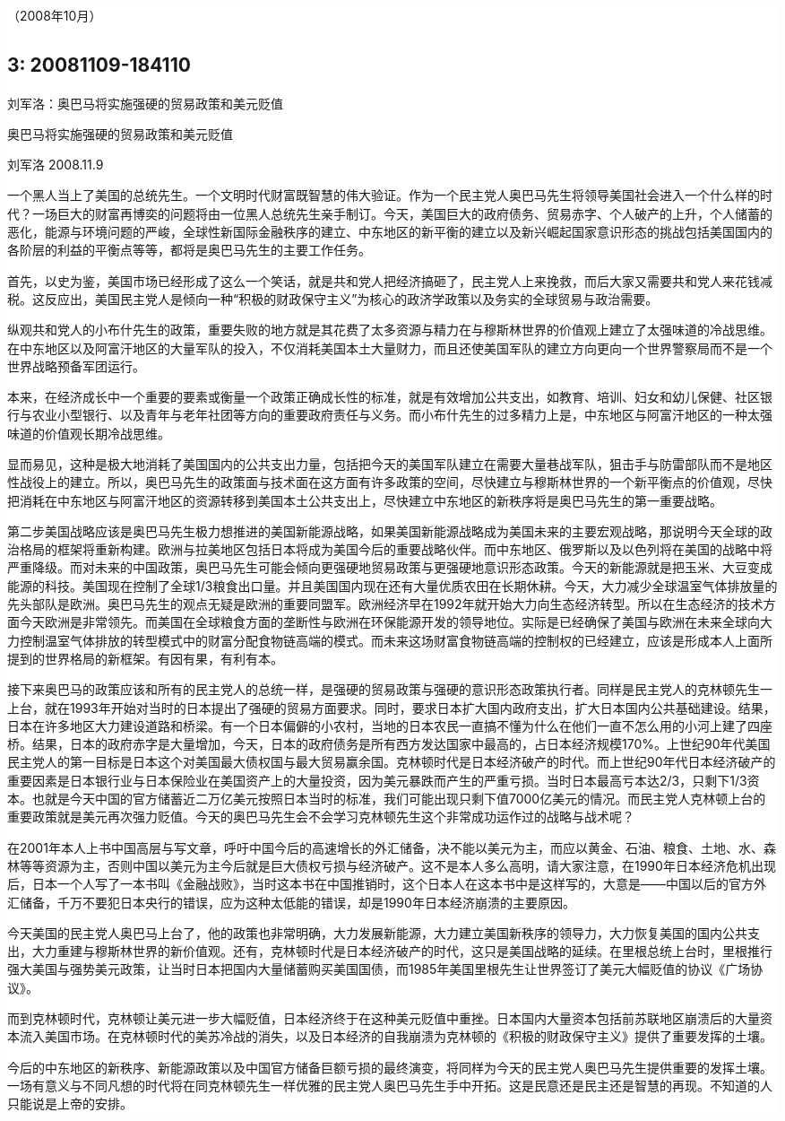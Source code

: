 （2008年10月）

## 3: 20081109-184110

刘军洛：奥巴马将实施强硬的贸易政策和美元贬值

奥巴马将实施强硬的贸易政策和美元贬值

刘军洛 2008.11.9

一个黑人当上了美国的总统先生。一个文明时代财富既智慧的伟大验证。作为一个民主党人奥巴马先生将领导美国社会进入一个什么样的时代？一场巨大的财富再博奕的问题将由一位黑人总统先生亲手制订。今天，美国巨大的政府债务、贸易赤字、个人破产的上升，个人储蓄的恶化，能源与环境问题的严峻，全球性新国际金融秩序的建立、中东地区的新平衡的建立以及新兴崛起国家意识形态的挑战包括美国国内的各阶层的利益的平衡点等等，都将是奥巴马先生的主要工作任务。

首先，以史为鉴，美国市场已经形成了这么一个笑话，就是共和党人把经济搞砸了，民主党人上来挽救，而后大家又需要共和党人来花钱减税。这反应出，美国民主党人是倾向一种“积极的财政保守主义”为核心的政济学政策以及务实的全球贸易与政治需要。

纵观共和党人的小布什先生的政策，重要失败的地方就是其花费了太多资源与精力在与穆斯林世界的价值观上建立了太强味道的冷战思维。在中东地区以及阿富汗地区的大量军队的投入，不仅消耗美国本土大量财力，而且还使美国军队的建立方向更向一个世界警察局而不是一个世界战略预备军团运行。

本来，在经济成长中一个重要的要素或衡量一个政策正确成长性的标准，就是有效增加公共支出，如教育、培训、妇女和幼儿保健、社区银行与农业小型银行、以及青年与老年社团等方向的重要政府责任与义务。而小布什先生的过多精力上是，中东地区与阿富汗地区的一种太强味道的价值观长期冷战思维。

显而易见，这种是极大地消耗了美国国内的公共支出力量，包括把今天的美国军队建立在需要大量巷战军队，狙击手与防雷部队而不是地区性战役上的建立。所以，奥巴马先生的政策面与技术面在这方面有许多政策的空间，尽快建立与穆斯林世界的一个新平衡点的价值观，尽快把消耗在中东地区与阿富汗地区的资源转移到美国本土公共支出上，尽快建立中东地区的新秩序将是奥巴马先生的第一重要战略。

第二步美国战略应该是奥巴马先生极力想推进的美国新能源战略，如果美国新能源战略成为美国未来的主要宏观战略，那说明今天全球的政治格局的框架将重新构建。欧洲与拉美地区包括日本将成为美国今后的重要战略伙伴。而中东地区、俄罗斯以及以色列将在美国的战略中将严重降级。而对未来的中国政策，奥巴马先生可能会倾向更强硬地贸易政策与更强硬地意识形态政策。今天的新能源就是把玉米、大豆变成能源的科技。美国现在控制了全球1/3粮食出口量。并且美国国内现在还有大量优质农田在长期休耕。今天，大力减少全球温室气体排放量的先头部队是欧洲。奥巴马先生的观点无疑是欧洲的重要同盟军。欧洲经济早在1992年就开始大力向生态经济转型。所以在生态经济的技术方面今天欧洲是非常领先。而美国在全球粮食方面的垄断性与欧洲在环保能源开发的领导地位。实际是已经确保了美国与欧洲在未来全球向大力控制温室气体排放的转型模式中的财富分配食物链高端的模式。而未来这场财富食物链高端的控制权的已经建立，应该是形成本人上面所提到的世界格局的新框架。有因有果，有利有本。

接下来奥巴马的政策应该和所有的民主党人的总统一样，是强硬的贸易政策与强硬的意识形态政策执行者。同样是民主党人的克林顿先生一上台，就在1993年开始对当时的日本提出了强硬的贸易方面要求。同时，要求日本扩大国内政府支出，扩大日本国内公共基础建设。结果，日本在许多地区大力建设道路和桥梁。有一个日本偏僻的小农村，当地的日本农民一直搞不懂为什么在他们一直不怎么用的小河上建了四座桥。结果，日本的政府赤字是大量增加，今天，日本的政府债务是所有西方发达国家中最高的，占日本经济规模170%。上世纪90年代美国民主党人的第一目标是日本这个对美国最大债权国与最大贸易赢余国。克林顿时代是日本经济破产的时代。而上世纪90年代日本经济破产的重要因素是日本银行业与日本保险业在美国资产上的大量投资，因为美元暴跌而产生的严重亏损。当时日本最高亏本达2/3，只剩下1/3资本。也就是今天中国的官方储蓄近二万亿美元按照日本当时的标准，我们可能出现只剩下值7000亿美元的情况。而民主党人克林顿上台的重要政策就是美元再次强力贬值。今天的奥巴马先生会不会学习克林顿先生这个非常成功运作过的战略与战术呢？

在2001年本人上书中国高层与写文章，呼吁中国今后的高速增长的外汇储备，决不能以美元为主，而应以黄金、石油、粮食、土地、水、森林等等资源为主，否则中国以美元为主今后就是巨大债权亏损与经济破产。这不是本人多么高明，请大家注意，在1990年日本经济危机出现后，日本一个人写了一本书叫《金融战败》，当时这本书在中国推销时，这个日本人在这本书中是这样写的，大意是——中国以后的官方外汇储备，千万不要犯日本央行的错误，应为这种太低能的错误，却是1990年日本经济崩溃的主要原因。

今天美国的民主党人奥巴马上台了，他的政策也非常明确，大力发展新能源，大力建立美国新秩序的领导力，大力恢复美国的国内公共支出，大力重建与穆斯林世界的新价值观。还有，克林顿时代是日本经济破产的时代，这只是美国战略的延续。在里根总统上台时，里根推行强大美国与强势美元政策，让当时日本把国内大量储蓄购买美国国债，而1985年美国里根先生让世界签订了美元大幅贬值的协议《广场协议》。

而到克林顿时代，克林顿让美元进一步大幅贬值，日本经济终于在这种美元贬值中重挫。日本国内大量资本包括前苏联地区崩溃后的大量资本流入美国市场。在克林顿时代的美苏冷战的消失，以及日本经济的自我崩溃为克林顿的《积极的财政保守主义》提供了重要发挥的土壤。

今后的中东地区的新秩序、新能源政策以及中国官方储备巨额亏损的最终演变，将同样为今天的民主党人奥巴马先生提供重要的发挥土壤。一场有意义与不同凡想的时代将在同克林顿先生一样优雅的民主党人奥巴马先生手中开拓。这是民意还是民主还是智慧的再现。不知道的人只能说是上帝的安排。

